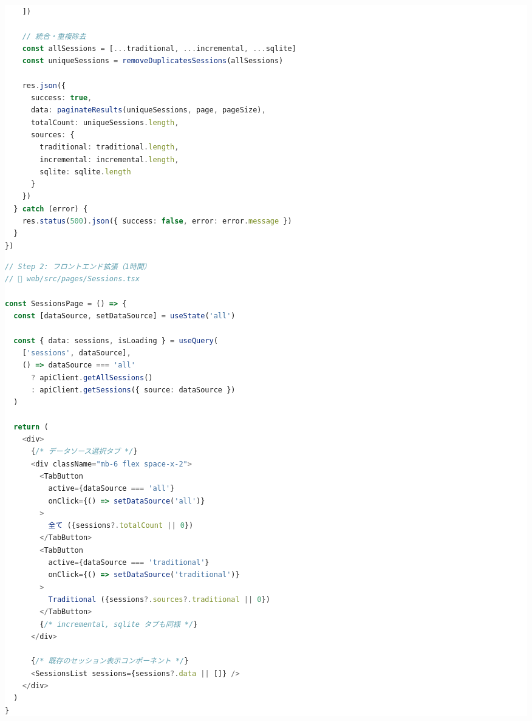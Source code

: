 ```typescript
    ])
    
    // 統合・重複除去
    const allSessions = [...traditional, ...incremental, ...sqlite]
    const uniqueSessions = removeDuplicatesSessions(allSessions)
    
    res.json({
      success: true,
      data: paginateResults(uniqueSessions, page, pageSize),
      totalCount: uniqueSessions.length,
      sources: {
        traditional: traditional.length,
        incremental: incremental.length,
        sqlite: sqlite.length
      }
    })
  } catch (error) {
    res.status(500).json({ success: false, error: error.message })
  }
})
```

```typescript
// Step 2: フロントエンド拡張（1時間）
// 📁 web/src/pages/Sessions.tsx

const SessionsPage = () => {
  const [dataSource, setDataSource] = useState('all')
  
  const { data: sessions, isLoading } = useQuery(
    ['sessions', dataSource],
    () => dataSource === 'all' 
      ? apiClient.getAllSessions() 
      : apiClient.getSessions({ source: dataSource })
  )

  return (
    <div>
      {/* データソース選択タブ */}
      <div className="mb-6 flex space-x-2">
        <TabButton 
          active={dataSource === 'all'} 
          onClick={() => setDataSource('all')}
        >
          全て ({sessions?.totalCount || 0})
        </TabButton>
        <TabButton 
          active={dataSource === 'traditional'} 
          onClick={() => setDataSource('traditional')}
        >
          Traditional ({sessions?.sources?.traditional || 0})
        </TabButton>
        {/* incremental, sqlite タブも同様 */}
      </div>
      
      {/* 既存のセッション表示コンポーネント */}
      <SessionsList sessions={sessions?.data || []} />
    </div>
  )
}
```
